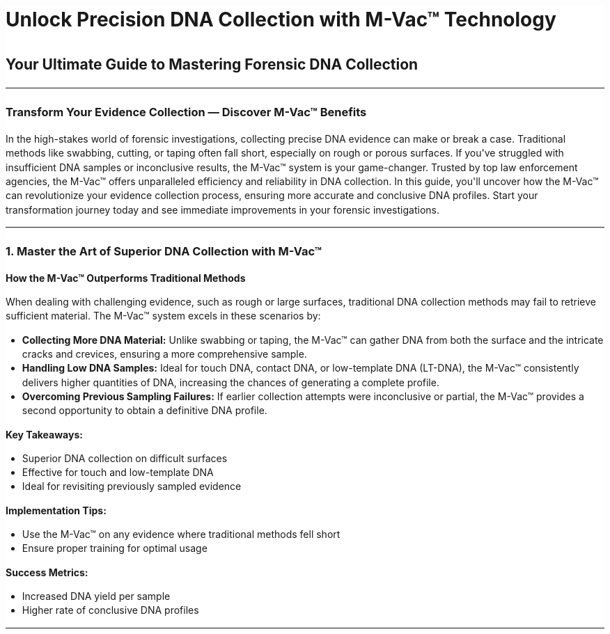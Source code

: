 # Unlock Precision DNA Collection with M-Vac™ Technology

## Your Ultimate Guide to Mastering Forensic DNA Collection

---

### Transform Your Evidence Collection — Discover M-Vac™ Benefits

In the high-stakes world of forensic investigations, collecting precise DNA evidence can make or break a case. Traditional methods like swabbing, cutting, or taping often fall short, especially on rough or porous surfaces. If you've struggled with insufficient DNA samples or inconclusive results, the M-Vac™ system is your game-changer. Trusted by top law enforcement agencies, the M-Vac™ offers unparalleled efficiency and reliability in DNA collection. In this guide, you'll uncover how the M-Vac™ can revolutionize your evidence collection process, ensuring more accurate and conclusive DNA profiles. Start your transformation journey today and see immediate improvements in your forensic investigations.

---

### 1. Master the Art of Superior DNA Collection with M-Vac™

**How the M-Vac™ Outperforms Traditional Methods**

When dealing with challenging evidence, such as rough or large surfaces, traditional DNA collection methods may fail to retrieve sufficient material. The M-Vac™ system excels in these scenarios by:

- **Collecting More DNA Material:** Unlike swabbing or taping, the M-Vac™ can gather DNA from both the surface and the intricate cracks and crevices, ensuring a more comprehensive sample.
- **Handling Low DNA Samples:** Ideal for touch DNA, contact DNA, or low-template DNA (LT-DNA), the M-Vac™ consistently delivers higher quantities of DNA, increasing the chances of generating a complete profile.
- **Overcoming Previous Sampling Failures:** If earlier collection attempts were inconclusive or partial, the M-Vac™ provides a second opportunity to obtain a definitive DNA profile.

**Key Takeaways:**

- Superior DNA collection on difficult surfaces
- Effective for touch and low-template DNA
- Ideal for revisiting previously sampled evidence

**Implementation Tips:**

- Use the M-Vac™ on any evidence where traditional methods fell short
- Ensure proper training for optimal usage

**Success Metrics:**

- Increased DNA yield per sample
- Higher rate of conclusive DNA profiles

---
